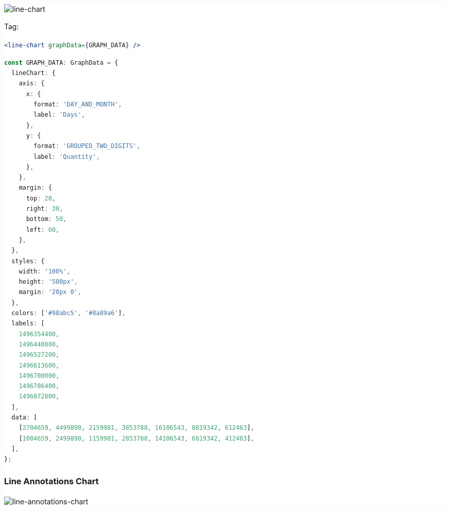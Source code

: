 ![line-chart](/d3-stencil/img/charts/line-chart.png)

Tag:

```jsx
<line-chart graphData={GRAPH_DATA} />
```

```typescript
const GRAPH_DATA: GraphData = {
  lineChart: {
    axis: {
      x: {
        format: 'DAY_AND_MONTH',
        label: 'Days',
      },
      y: {
        format: 'GROUPED_TWO_DIGITS',
        label: 'Quantity',
      },
    },
    margin: {
      top: 20,
      right: 30,
      bottom: 50,
      left: 60,
    },
  },
  styles: {
    width: '100%',
    height: '500px',
    margin: '20px 0',
  },
  colors: ['#98abc5', '#8a89a6'],
  labels: [
    1496354400,
    1496440800,
    1496527200,
    1496613600,
    1496700000,
    1496786400,
    1496872800,
  ],
  data: [
    [2704659, 4499890, 2159981, 3853788, 16106543, 8819342, 612463],
    [1004659, 2499890, 1159981, 2853788, 14106543, 6819342, 412463],
  ],
};
```

### Line Annotations Chart

![line-annotations-chart](/d3-stencil/img/charts/line-annotations-chart.png)
